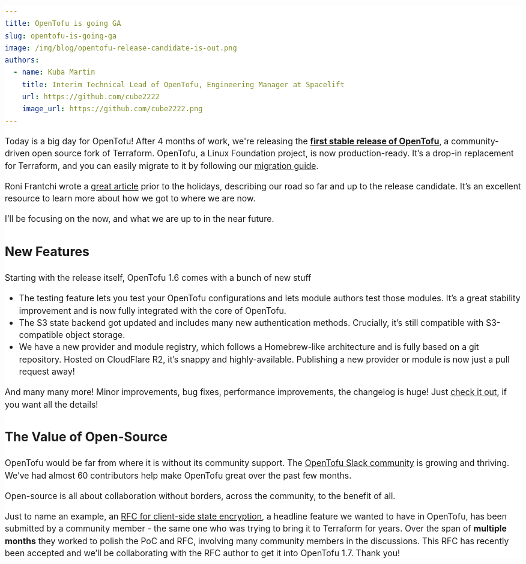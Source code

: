 ```yaml
---
title: OpenTofu is going GA
slug: opentofu-is-going-ga
image: /img/blog/opentofu-release-candidate-is-out.png
authors:
  - name: Kuba Martin
    title: Interim Technical Lead of OpenTofu, Engineering Manager at Spacelift
    url: https://github.com/cube2222
    image_url: https://github.com/cube2222.png
---
```


Today is a big day for OpenTofu! After 4 months of work, we're releasing the [**first stable release of OpenTofu**](https://github.com/opentofu/opentofu/releases/tag/v1.6.0), a community-driven open source fork of Terraform. OpenTofu, a Linux Foundation project, is now production-ready. It’s a drop-in replacement for Terraform, and you can easily migrate to it by following our [migration guide](https://opentofu.org/docs/intro/migration).

Roni Frantchi wrote a [great article](https://opentofu.org/blog/opentofu-release-candidate-is-out) prior to the holidays, describing our road so far and up to the release candidate. It’s an excellent resource to learn more about how we got to where we are now.

I’ll be focusing on the now, and what we are up to in the near future.

## New Features

Starting with the release itself, OpenTofu 1.6 comes with a bunch of new stuff

- The testing feature lets you test your OpenTofu configurations and lets module authors test those modules. It’s a great stability improvement and is now fully integrated with the core of OpenTofu.
- The S3 state backend got updated and includes many new authentication methods. Crucially, it’s still compatible with S3-compatible object storage.
- We have a new provider and module registry, which follows a Homebrew-like architecture and is fully based on a git repository. Hosted on CloudFlare R2, it’s snappy and highly-available. Publishing a new provider or module is now just a pull request away!

And many many more! Minor improvements, bug fixes, performance improvements, the changelog is huge! Just [check it out](https://github.com/opentofu/opentofu/blob/v1.6/CHANGELOG.md), if you want all the details!

## The Value of Open-Source

OpenTofu would be far from where it is without its community support. The [OpenTofu Slack community](https://opentofu.org/slack) is growing and thriving. We’ve had almost 60 contributors help make OpenTofu great over the past few months.

Open-source is all about collaboration without borders, across the community, to the benefit of all.

Just to name an example, an [RFC for client-side state encryption](https://github.com/opentofu/opentofu/issues/874), a headline feature we wanted to have in OpenTofu, has been submitted by a community member - the same one who was trying to bring it to Terraform for years. Over the span of **multiple months** they worked to polish the PoC and RFC, involving many community members in the discussions. This RFC has recently been accepted and we’ll be collaborating with the RFC author to get it into OpenTofu 1.7. Thank you!
